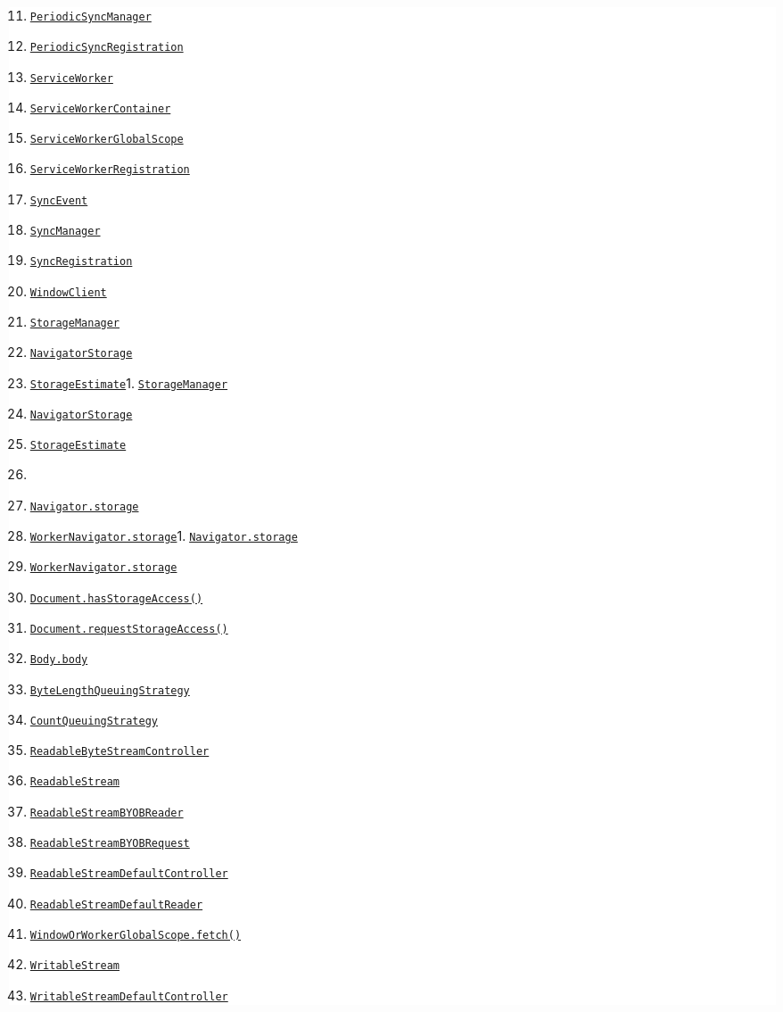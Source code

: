 11.  [`PeriodicSyncManager`](https://developer.mozilla.org/ru/docs/Web/API/PeriodicSyncManager "Документация об этом ещё не написана; пожалуйста, поспособствуйте её написанию!")
12.  [`PeriodicSyncRegistration`](https://developer.mozilla.org/ru/docs/Web/API/PeriodicSyncRegistration "Документация об этом ещё не написана; пожалуйста, поспособствуйте её написанию!")
13.  [`ServiceWorker`](https://developer.mozilla.org/ru/docs/Web/API/ServiceWorker "Интерфейс ServiceWorker, являющийся частью ServiceWorker API, позволяет взаимодействовать с Service Worker. К одному Service Worker могут быть привязаны несколько контекстов (например страниц, Web Workers, и т.д.), каждый с использованием собственного объекта ServiceWorker.")
14.  [`ServiceWorkerContainer`](https://developer.mozilla.org/ru/docs/Web/API/ServiceWorkerContainer "The ServiceWorkerContainer interface of the ServiceWorker API provides an object representing the service worker as an overall unit in the network ecosystem, including facilities to register, unregister and update service workers, and access the state of service workers and their registrations.")
15.  [`ServiceWorkerGlobalScope`](https://developer.mozilla.org/ru/docs/Web/API/ServiceWorkerGlobalScope "Документация об этом ещё не написана; пожалуйста, поспособствуйте её написанию!")
16.  [`ServiceWorkerRegistration`](https://developer.mozilla.org/ru/docs/Web/API/ServiceWorkerRegistration "Интерфейс ServiceWorkerRegistration ссылается на регистрацию Service Worker. Вы можете зарегистрировать Service Worker, чтобы контролировать одну или несколько страниц на одном домене.")
17.  [`SyncEvent`](https://developer.mozilla.org/ru/docs/Web/API/SyncEvent "Документация об этом ещё не написана; пожалуйста, поспособствуйте её написанию!")
18.  [`SyncManager`](https://developer.mozilla.org/ru/docs/Web/API/SyncManager "Документация об этом ещё не написана; пожалуйста, поспособствуйте её написанию!")
19.  [`SyncRegistration`](https://developer.mozilla.org/ru/docs/Web/API/SyncRegistration "Документация об этом ещё не написана; пожалуйста, поспособствуйте её написанию!")
20.  [`WindowClient`](https://developer.mozilla.org/ru/docs/Web/API/WindowClient "Документация об этом ещё не написана; пожалуйста, поспособствуйте её написанию!")


1.  [`StorageManager`](https://developer.mozilla.org/en-US/docs/Web/API/StorageManager)
2.  [`NavigatorStorage`](https://developer.mozilla.org/en-US/docs/Web/API/NavigatorStorage)
3.  [`StorageEstimate`](https://developer.mozilla.org/en-US/docs/Web/API/StorageEstimate)1.  [`StorageManager`](https://developer.mozilla.org/en-US/docs/Web/API/StorageManager)
2.  [`NavigatorStorage`](https://developer.mozilla.org/en-US/docs/Web/API/NavigatorStorage)
3.  [`StorageEstimate`](https://developer.mozilla.org/en-US/docs/Web/API/StorageEstimate)
4.  
1.  [`Navigator.storage`](https://developer.mozilla.org/en-US/docs/Web/API/Navigator/storage)
2.  [`WorkerNavigator.storage`](https://developer.mozilla.org/en-US/docs/Web/API/WorkerNavigator/storage)1.  [`Navigator.storage`](https://developer.mozilla.org/en-US/docs/Web/API/Navigator/storage)
2.  [`WorkerNavigator.storage`](https://developer.mozilla.org/en-US/docs/Web/API/WorkerNavigator/storage)


1.  [`Document.hasStorageAccess()`](https://developer.mozilla.org/ru/docs/Web/API/Document/hasStorageAccess)
2.  [`Document.requestStorageAccess()`](https://developer.mozilla.org/ru/docs/Web/API/Document/requestStorageAccess)

1.  [`Body.body`](https://developer.mozilla.org/ru/docs/Web/API/Body/body)
2.  [`ByteLengthQueuingStrategy`](https://developer.mozilla.org/ru/docs/Web/API/ByteLengthQueuingStrategy)
3.  [`CountQueuingStrategy`](https://developer.mozilla.org/ru/docs/Web/API/CountQueuingStrategy)
4.  [`ReadableByteStreamController`](https://developer.mozilla.org/ru/docs/Web/API/ReadableByteStreamController)
5.  [`ReadableStream`](https://developer.mozilla.org/ru/docs/Web/API/ReadableStream)
6.  [`ReadableStreamBYOBReader`](https://developer.mozilla.org/ru/docs/Web/API/ReadableStreamBYOBReader)
7.  [`ReadableStreamBYOBRequest`](https://developer.mozilla.org/ru/docs/Web/API/ReadableStreamBYOBRequest)
8.  [`ReadableStreamDefaultController`](https://developer.mozilla.org/ru/docs/Web/API/ReadableStreamDefaultController)
9.  [`ReadableStreamDefaultReader`](https://developer.mozilla.org/ru/docs/Web/API/ReadableStreamDefaultReader)
10.  [`WindowOrWorkerGlobalScope.fetch()`](https://developer.mozilla.org/ru/docs/Web/API/WindowOrWorkerGlobalScope/fetch)
11.  [`WritableStream`](https://developer.mozilla.org/ru/docs/Web/API/WritableStream)
12.  [`WritableStreamDefaultController`](https://developer.mozilla.org/ru/docs/Web/API/WritableStreamDefaultController)